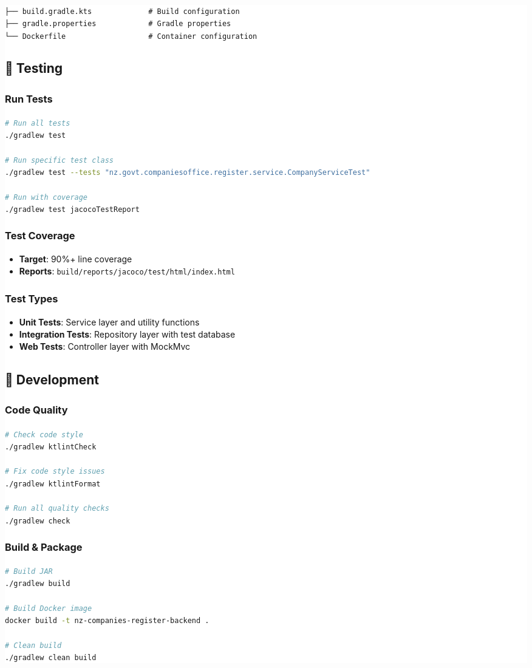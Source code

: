 ```
├── build.gradle.kts             # Build configuration
├── gradle.properties            # Gradle properties
└── Dockerfile                   # Container configuration
```

## 🧪 Testing

### Run Tests
```bash
# Run all tests
./gradlew test

# Run specific test class
./gradlew test --tests "nz.govt.companiesoffice.register.service.CompanyServiceTest"

# Run with coverage
./gradlew test jacocoTestReport
```

### Test Coverage
- **Target**: 90%+ line coverage
- **Reports**: `build/reports/jacoco/test/html/index.html`

### Test Types
- **Unit Tests**: Service layer and utility functions
- **Integration Tests**: Repository layer with test database
- **Web Tests**: Controller layer with MockMvc

## 🔧 Development

### Code Quality
```bash
# Check code style
./gradlew ktlintCheck

# Fix code style issues
./gradlew ktlintFormat

# Run all quality checks
./gradlew check
```

### Build & Package
```bash
# Build JAR
./gradlew build

# Build Docker image
docker build -t nz-companies-register-backend .

# Clean build
./gradlew clean build
```
